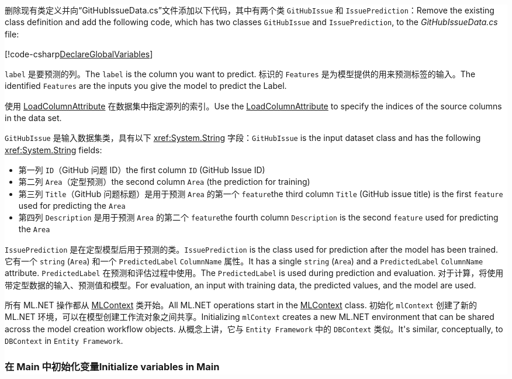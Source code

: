 <span data-ttu-id="b2392-156">删除现有类定义并向“GitHubIssueData.cs”文件添加以下代码，其中有两个类 `GitHubIssue` 和 `IssuePrediction`：</span><span class="sxs-lookup"><span data-stu-id="b2392-156">Remove the existing class definition and add the following code, which has two classes `GitHubIssue` and `IssuePrediction`, to the *GitHubIssueData.cs* file:</span></span>

[!code-csharp[DeclareGlobalVariables](~/samples/snippets/machine-learning/GitHubIssueClassification/csharp/GitHubIssueData.cs#DeclareTypes)]

<span data-ttu-id="b2392-157">`label` 是要预测的列。</span><span class="sxs-lookup"><span data-stu-id="b2392-157">The `label` is the column you want to predict.</span></span> <span data-ttu-id="b2392-158">标识的 `Features` 是为模型提供的用来预测标签的输入。</span><span class="sxs-lookup"><span data-stu-id="b2392-158">The identified `Features` are the inputs you give the model to predict the Label.</span></span>

<span data-ttu-id="b2392-159">使用 [LoadColumnAttribute](xref:Microsoft.ML.Data.LoadColumnAttribute) 在数据集中指定源列的索引。</span><span class="sxs-lookup"><span data-stu-id="b2392-159">Use the [LoadColumnAttribute](xref:Microsoft.ML.Data.LoadColumnAttribute) to specify the indices of the source columns in the data set.</span></span>

<span data-ttu-id="b2392-160">`GitHubIssue` 是输入数据集类，具有以下 <xref:System.String> 字段：</span><span class="sxs-lookup"><span data-stu-id="b2392-160">`GitHubIssue` is the input dataset class and has the following <xref:System.String> fields:</span></span>

* <span data-ttu-id="b2392-161">第一列 `ID`（GitHub 问题 ID）</span><span class="sxs-lookup"><span data-stu-id="b2392-161">the first column `ID` (GitHub Issue ID)</span></span>
* <span data-ttu-id="b2392-162">第二列 `Area`（定型预测）</span><span class="sxs-lookup"><span data-stu-id="b2392-162">the second column `Area` (the prediction for training)</span></span>
* <span data-ttu-id="b2392-163">第三列 `Title`（GitHub 问题标题）是用于预测 `Area` 的第一个 `feature`</span><span class="sxs-lookup"><span data-stu-id="b2392-163">the third column `Title` (GitHub issue title) is the first `feature` used for predicting the `Area`</span></span>
* <span data-ttu-id="b2392-164">第四列 `Description` 是用于预测 `Area` 的第二个 `feature`</span><span class="sxs-lookup"><span data-stu-id="b2392-164">the fourth column  `Description` is the second `feature` used for predicting the `Area`</span></span>

<span data-ttu-id="b2392-165">`IssuePrediction` 是在定型模型后用于预测的类。</span><span class="sxs-lookup"><span data-stu-id="b2392-165">`IssuePrediction` is the class used for prediction after the model has been trained.</span></span> <span data-ttu-id="b2392-166">它有一个 `string` (`Area`) 和一个 `PredictedLabel` `ColumnName` 属性。</span><span class="sxs-lookup"><span data-stu-id="b2392-166">It has a single `string` (`Area`) and a `PredictedLabel` `ColumnName` attribute.</span></span>  <span data-ttu-id="b2392-167">`PredictedLabel` 在预测和评估过程中使用。</span><span class="sxs-lookup"><span data-stu-id="b2392-167">The `PredictedLabel` is used during prediction and evaluation.</span></span> <span data-ttu-id="b2392-168">对于计算，将使用带定型数据的输入、预测值和模型。</span><span class="sxs-lookup"><span data-stu-id="b2392-168">For evaluation, an input with training data, the predicted values, and the model are used.</span></span>

<span data-ttu-id="b2392-169">所有 ML.NET 操作都从 [MLContext](xref:Microsoft.ML.MLContext) 类开始。</span><span class="sxs-lookup"><span data-stu-id="b2392-169">All ML.NET operations start in the [MLContext](xref:Microsoft.ML.MLContext) class.</span></span> <span data-ttu-id="b2392-170">初始化 `mlContext` 创建了新的 ML.NET 环境，可以在模型创建工作流对象之间共享。</span><span class="sxs-lookup"><span data-stu-id="b2392-170">Initializing `mlContext` creates a new ML.NET environment that can be shared across the model creation workflow objects.</span></span> <span data-ttu-id="b2392-171">从概念上讲，它与 `Entity Framework` 中的 `DBContext` 类似。</span><span class="sxs-lookup"><span data-stu-id="b2392-171">It's similar, conceptually, to `DBContext` in `Entity Framework`.</span></span>

### <a name="initialize-variables-in-main"></a><span data-ttu-id="b2392-172">在 Main 中初始化变量</span><span class="sxs-lookup"><span data-stu-id="b2392-172">Initialize variables in Main</span></span>
